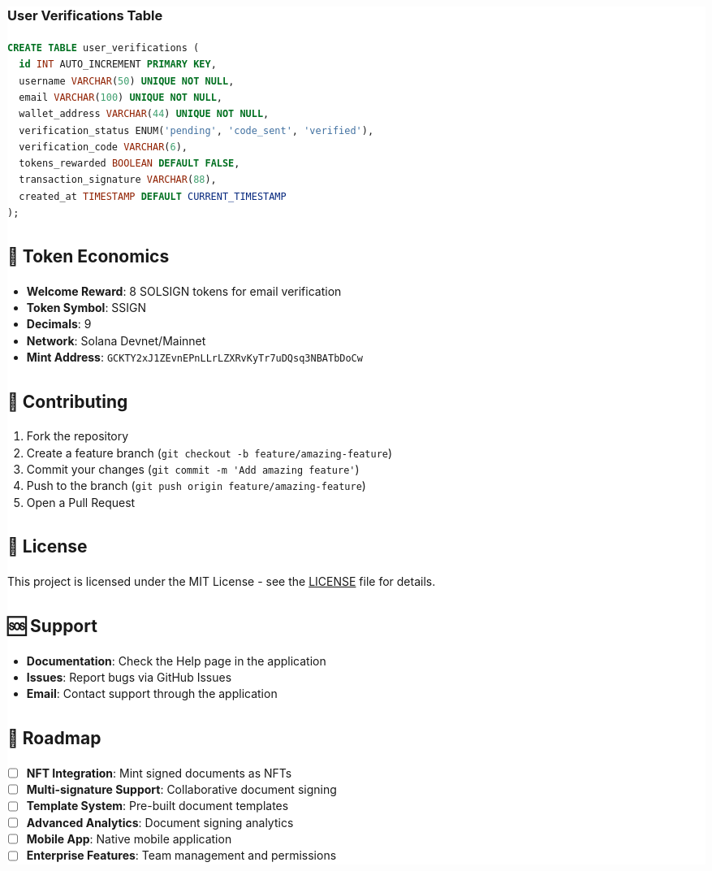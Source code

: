 ### User Verifications Table
```sql
CREATE TABLE user_verifications (
  id INT AUTO_INCREMENT PRIMARY KEY,
  username VARCHAR(50) UNIQUE NOT NULL,
  email VARCHAR(100) UNIQUE NOT NULL,
  wallet_address VARCHAR(44) UNIQUE NOT NULL,
  verification_status ENUM('pending', 'code_sent', 'verified'),
  verification_code VARCHAR(6),
  tokens_rewarded BOOLEAN DEFAULT FALSE,
  transaction_signature VARCHAR(88),
  created_at TIMESTAMP DEFAULT CURRENT_TIMESTAMP
);
```

## 🎁 Token Economics

- **Welcome Reward**: 8 SOLSIGN tokens for email verification
- **Token Symbol**: SSIGN
- **Decimals**: 9
- **Network**: Solana Devnet/Mainnet
- **Mint Address**: `GCKTY2xJ1ZEvnEPnLLrLZXRvKyTr7uDQsq3NBATbDoCw`

## 🤝 Contributing

1. Fork the repository
2. Create a feature branch (`git checkout -b feature/amazing-feature`)
3. Commit your changes (`git commit -m 'Add amazing feature'`)
4. Push to the branch (`git push origin feature/amazing-feature`)
5. Open a Pull Request

## 📝 License

This project is licensed under the MIT License - see the [LICENSE](LICENSE) file for details.

## 🆘 Support

- **Documentation**: Check the Help page in the application
- **Issues**: Report bugs via GitHub Issues
- **Email**: Contact support through the application

## 🔮 Roadmap

- [ ] **NFT Integration**: Mint signed documents as NFTs
- [ ] **Multi-signature Support**: Collaborative document signing
- [ ] **Template System**: Pre-built document templates
- [ ] **Advanced Analytics**: Document signing analytics
- [ ] **Mobile App**: Native mobile application
- [ ] **Enterprise Features**: Team management and permissions

